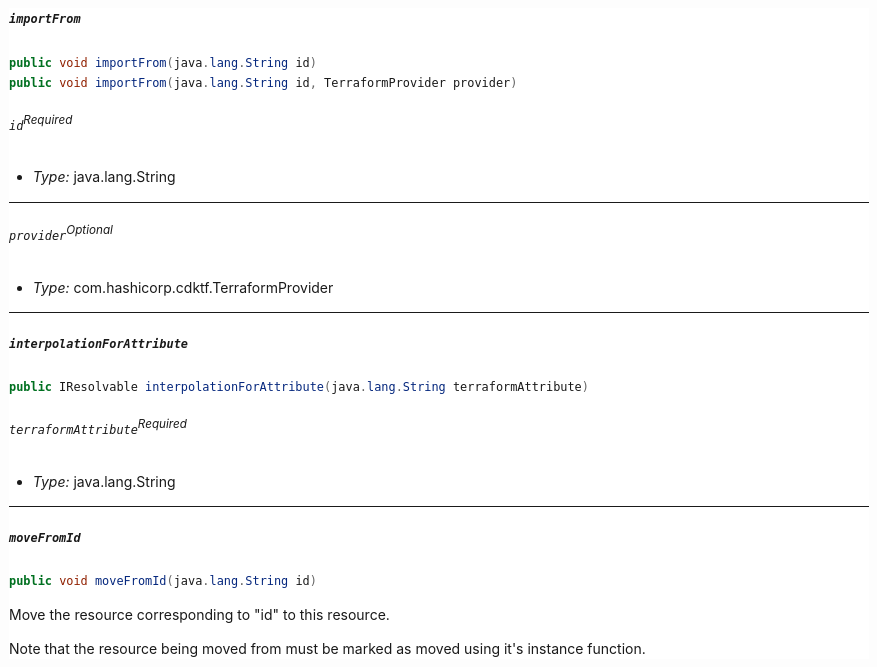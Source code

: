 ##### `importFrom` <a name="importFrom" id="@cdktf/provider-azurerm.dataFactoryLinkedServiceAzureSqlDatabase.DataFactoryLinkedServiceAzureSqlDatabase.importFrom"></a>

```java
public void importFrom(java.lang.String id)
public void importFrom(java.lang.String id, TerraformProvider provider)
```

###### `id`<sup>Required</sup> <a name="id" id="@cdktf/provider-azurerm.dataFactoryLinkedServiceAzureSqlDatabase.DataFactoryLinkedServiceAzureSqlDatabase.importFrom.parameter.id"></a>

- *Type:* java.lang.String

---

###### `provider`<sup>Optional</sup> <a name="provider" id="@cdktf/provider-azurerm.dataFactoryLinkedServiceAzureSqlDatabase.DataFactoryLinkedServiceAzureSqlDatabase.importFrom.parameter.provider"></a>

- *Type:* com.hashicorp.cdktf.TerraformProvider

---

##### `interpolationForAttribute` <a name="interpolationForAttribute" id="@cdktf/provider-azurerm.dataFactoryLinkedServiceAzureSqlDatabase.DataFactoryLinkedServiceAzureSqlDatabase.interpolationForAttribute"></a>

```java
public IResolvable interpolationForAttribute(java.lang.String terraformAttribute)
```

###### `terraformAttribute`<sup>Required</sup> <a name="terraformAttribute" id="@cdktf/provider-azurerm.dataFactoryLinkedServiceAzureSqlDatabase.DataFactoryLinkedServiceAzureSqlDatabase.interpolationForAttribute.parameter.terraformAttribute"></a>

- *Type:* java.lang.String

---

##### `moveFromId` <a name="moveFromId" id="@cdktf/provider-azurerm.dataFactoryLinkedServiceAzureSqlDatabase.DataFactoryLinkedServiceAzureSqlDatabase.moveFromId"></a>

```java
public void moveFromId(java.lang.String id)
```

Move the resource corresponding to "id" to this resource.

Note that the resource being moved from must be marked as moved using it's instance function.
